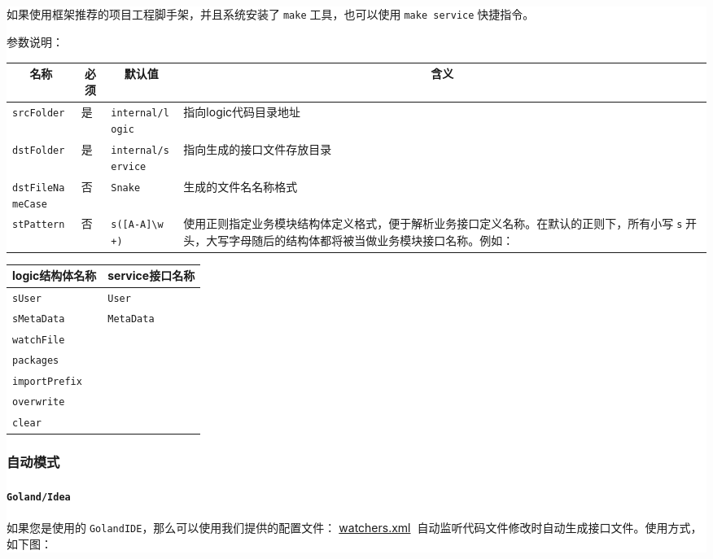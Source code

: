 如果使用框架推荐的项目工程脚手架，并且系统安装了 `make` 工具，也可以使用 `make service` 快捷指令。

参数说明：

| 名称 | 必须 | 默认值 | 含义 |
| --- | --- | --- | --- |
| `srcFolder` | 是 | `internal/logic` | 指向logic代码目录地址 |
| `dstFolder` | 是 | `internal/service` | 指向生成的接口文件存放目录 |
| `dstFileNameCase` | 否 | `Snake` | 生成的文件名名称格式 |
| `stPattern` | 否 | `s([A-A]\w+)` | 使用正则指定业务模块结构体定义格式，便于解析业务接口定义名称。在默认的正则下，所有小写 `s` 开头，大写字母随后的结构体都将被当做业务模块接口名称。例如：

| logic结构体名称 | service接口名称 |
| --- | --- |
| `sUser` | `User` |
| `sMetaData` | `MetaData` | |
| `watchFile` |  |  | 用在代码文件监听中，代表当前改变的代码文件路径 |
| `packages` |  |  | 仅生成指定包名的接口文件，给定字符串数组，通过命令行传参则给定 `JSON` 字符串，命令行组件自动转换数据类型 |
| `importPrefix` |  |  | 指定生成业务引用文件中的引用包名前缀 |
| `overwrite` |  | `true` | 生成代码文件时是否覆盖已有文件 |
| `clear` |  | `false` | 自动删除 `logic` 中不存在的接口文件（仅删除自动维护的文件） |

### 自动模式

#### `Goland/Idea`

如果您是使用的 `GolandIDE`，那么可以使用我们提供的配置文件： [watchers.xml](https://goframe.org/download/attachments/153977133/watchers.xml?version=1&modificationDate=1712065992240&api=v2)  自动监听代码文件修改时自动生成接口文件。使用方式，如下图：
